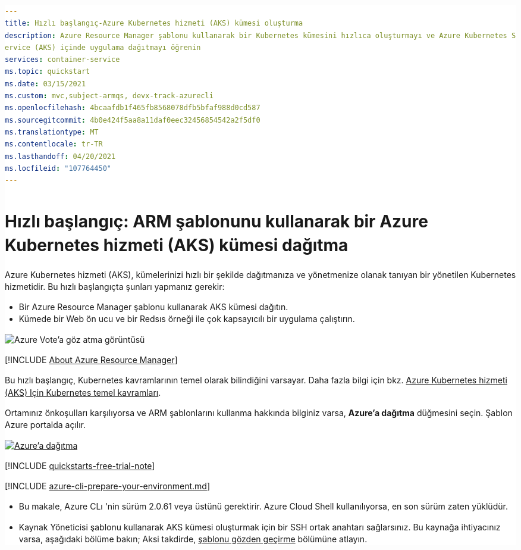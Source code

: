 ```yaml
---
title: Hızlı başlangıç-Azure Kubernetes hizmeti (AKS) kümesi oluşturma
description: Azure Resource Manager şablonu kullanarak bir Kubernetes kümesini hızlıca oluşturmayı ve Azure Kubernetes Service (AKS) içinde uygulama dağıtmayı öğrenin
services: container-service
ms.topic: quickstart
ms.date: 03/15/2021
ms.custom: mvc,subject-armqs, devx-track-azurecli
ms.openlocfilehash: 4bcaafdb1f465fb8568078dfb5bfaf988d0cd587
ms.sourcegitcommit: 4b0e424f5aa8a11daf0eec32456854542a2f5df0
ms.translationtype: MT
ms.contentlocale: tr-TR
ms.lasthandoff: 04/20/2021
ms.locfileid: "107764450"
---
```

# <a name="quickstart-deploy-an-azure-kubernetes-service-aks-cluster-using-an-arm-template"></a>Hızlı başlangıç: ARM şablonunu kullanarak bir Azure Kubernetes hizmeti (AKS) kümesi dağıtma

Azure Kubernetes hizmeti (AKS), kümelerinizi hızlı bir şekilde dağıtmanıza ve yönetmenize olanak tanıyan bir yönetilen Kubernetes hizmetidir. Bu hızlı başlangıçta şunları yapmanız gerekir:
* Bir Azure Resource Manager şablonu kullanarak AKS kümesi dağıtın. 
* Kümede bir Web ön ucu ve bir Redsıs örneği ile çok kapsayıcılı bir uygulama çalıştırın. 

![Azure Vote’a göz atma görüntüsü](media/container-service-kubernetes-walkthrough/azure-voting-application.png)

[!INCLUDE [About Azure Resource Manager](../../includes/resource-manager-quickstart-introduction.md)]

Bu hızlı başlangıç, Kubernetes kavramlarının temel olarak bilindiğini varsayar. Daha fazla bilgi için bkz. [Azure Kubernetes hizmeti (AKS) Için Kubernetes temel kavramları][kubernetes-concepts].

Ortamınız önkoşulları karşılıyorsa ve ARM şablonlarını kullanma hakkında bilginiz varsa, **Azure’a dağıtma** düğmesini seçin. Şablon Azure portalda açılır.

[![Azure’a dağıtma](../media/template-deployments/deploy-to-azure.svg)](https://portal.azure.com/#create/Microsoft.Template/uri/https%3A%2F%2Fraw.githubusercontent.com%2FAzure%2Fazure-quickstart-templates%2Fmaster%2F101-aks%2Fazuredeploy.json)

[!INCLUDE [quickstarts-free-trial-note](../../includes/quickstarts-free-trial-note.md)]

[!INCLUDE [azure-cli-prepare-your-environment.md](../../includes/azure-cli-prepare-your-environment.md)]

- Bu makale, Azure CLı 'nin sürüm 2.0.61 veya üstünü gerektirir. Azure Cloud Shell kullanılıyorsa, en son sürüm zaten yüklüdür.

- Kaynak Yöneticisi şablonu kullanarak AKS kümesi oluşturmak için bir SSH ortak anahtarı sağlarsınız. Bu kaynağa ihtiyacınız varsa, aşağıdaki bölüme bakın; Aksi takdirde, [şablonu gözden geçirme](#review-the-template) bölümüne atlayın.


[azure-vote-app]: https://github.com/Azure-Samples/azure-voting-app-redis.git
[kubectl]: https://kubernetes.io/docs/user-guide/kubectl/
[kubectl-apply]: https://kubernetes.io/docs/reference/generated/kubectl/kubectl-commands#apply
[kubectl-get]: https://kubernetes.io/docs/reference/generated/kubectl/kubectl-commands#get
[azure-dev-spaces]: ../dev-spaces/index.yml
[aks-quickstart-templates]: https://azure.microsoft.com/resources/templates/?term=Azure+Kubernetes+Service
[kubernetes-concepts]: concepts-clusters-workloads.md
[aks-monitor]: ../azure-monitor/containers/container-insights-onboard.md
[aks-tutorial]: ./tutorial-kubernetes-prepare-app.md
[az-aks-browse]: /cli/azure/aks#az_aks_browse
[az-aks-create]: /cli/azure/aks#az_aks_create
[az-aks-get-credentials]: /cli/azure/aks#az_aks_get_credentials
[az-aks-install-cli]: /cli/azure/aks#az_aks_install_cli
[az-group-create]: /cli/azure/group#az_group_create
[az-group-delete]: /cli/azure/group#az_group_delete
[azure-cli-install]: /cli/azure/install-azure-cli
[sp-delete]: kubernetes-service-principal.md#additional-considerations
[azure-portal]: https://portal.azure.com
[kubernetes-deployment]: concepts-clusters-workloads.md#deployments-and-yaml-manifests
[kubernetes-service]: concepts-network.md#services
[kubernetes-dashboard]: kubernetes-dashboard.md
[ssh-keys]: ../virtual-machines/linux/create-ssh-keys-detailed.md
[az-ad-sp-create-for-rbac]: /cli/azure/ad/sp#az_ad_sp_create_for_rbac